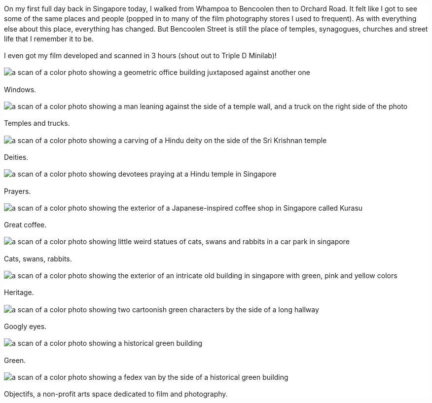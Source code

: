 On my first full day back in Singapore today, I walked from Whampoa to Bencoolen then to Orchard Road. It felt like I got to see some of the same places and people (popped in to many of the film photography stores I used to frequent). As with everything else about this place, everything has changed. But Bencoolen Street is still the place of temples, synagogues, churches and street life that I remember it to be.

I even got my film developed and scanned in 3 hours (shout out to Triple D Minilab)!

<img src="uploads/2023/001302100004-positive.jpg" width="600" height="397" alt="a scan of a color photo showing a geometric office building juxtaposed against another one">

Windows.

<img src="uploads/2023/001302100007-positive.jpg" width="600" height="397" alt="a scan of a color photo showing a man leaning against the side of a temple wall, and a truck on the right side of the photo">

Temples and trucks.

<img src="uploads/2023/001302100006-positive.jpg" width="600" height="397" alt="a scan of a color photo showing a carving of a Hindu deity on the side of the Sri Krishnan temple">

Deities.

<img src="uploads/2023/001302100008-positive.jpg" width="600" height="397" alt="a scan of a color photo showing devotees praying at a Hindu temple in Singapore">

Prayers.

<img src="uploads/2023/001302100018-positive.jpg" width="600" height="397" alt="a scan of a color photo showing the exterior of a Japanese-inspired coffee shop in Singapore called Kurasu">

Great coffee.

<img src="uploads/2023/001302100029-positive.jpg" width="600" height="397" alt="a scan of a color photo showing little weird statues of cats, swans and rabbits in a car park in singapore">

Cats, swans, rabbits.

<img src="uploads/2023/001302100022-positive.jpg" width="600" height="397" alt="a scan of a color photo showing the exterior of an intricate old building in singapore with green, pink and yellow colors">

Heritage.

<img src="uploads/2023/001302100035-positive.jpg" width="600" height="397" alt="a scan of a color photo showing two cartoonish green characters by the side of a long hallway">

Googly eyes.

<img src="uploads/2023/001302100030-positive.jpg" width="600" height="397" alt="a scan of a color photo showing a historical green building">

Green.

<img src="uploads/2023/001302100013-positive.jpg" width="600" height="397" alt="a scan of a color photo showing a fedex van by the side of a historical green building">

Objectifs, a non-profit arts space dedicated to film and photography.
